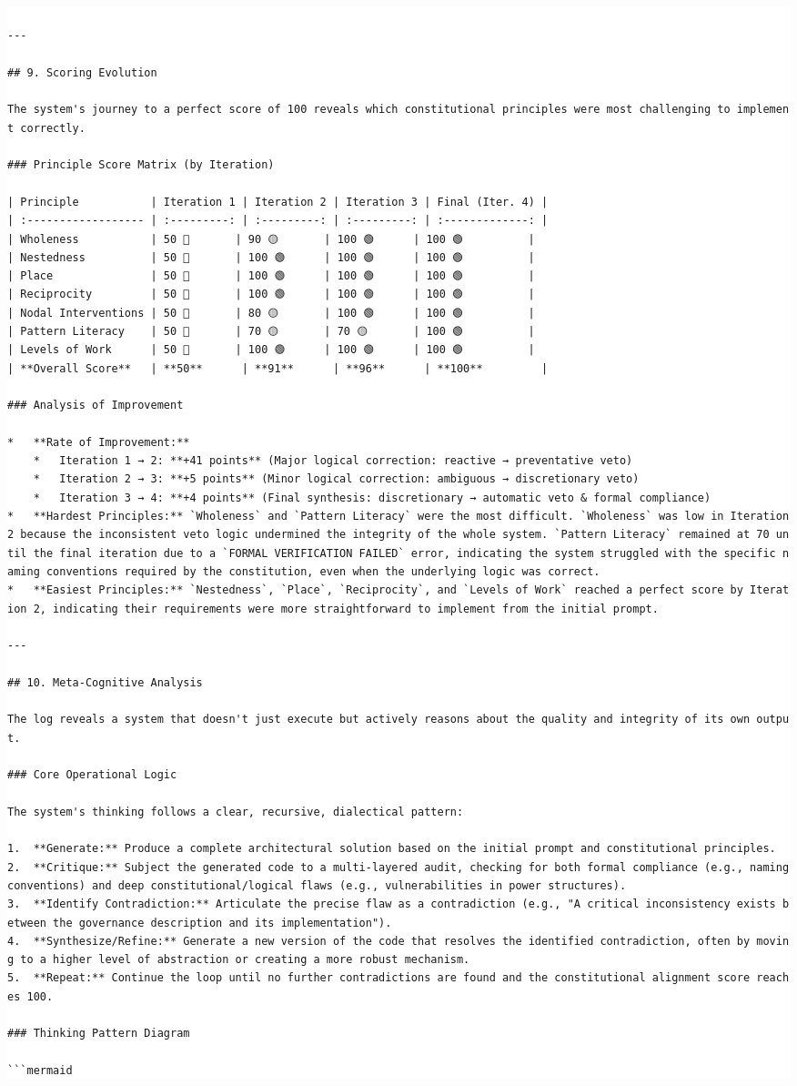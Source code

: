 ```|

---

## 9. Scoring Evolution

The system's journey to a perfect score of 100 reveals which constitutional principles were most challenging to implement correctly.

### Principle Score Matrix (by Iteration)

| Principle           | Iteration 1 | Iteration 2 | Iteration 3 | Final (Iter. 4) |
| :------------------ | :---------: | :---------: | :---------: | :-------------: |
| Wholeness           | 50 🔴       | 90 🟡       | 100 🟢      | 100 🟢          |
| Nestedness          | 50 🔴       | 100 🟢      | 100 🟢      | 100 🟢          |
| Place               | 50 🔴       | 100 🟢      | 100 🟢      | 100 🟢          |
| Reciprocity         | 50 🔴       | 100 🟢      | 100 🟢      | 100 🟢          |
| Nodal Interventions | 50 🔴       | 80 🟡       | 100 🟢      | 100 🟢          |
| Pattern Literacy    | 50 🔴       | 70 🟡       | 70 🟡       | 100 🟢          |
| Levels of Work      | 50 🔴       | 100 🟢      | 100 🟢      | 100 🟢          |
| **Overall Score**   | **50**      | **91**      | **96**      | **100**         |

### Analysis of Improvement

*   **Rate of Improvement:**
    *   Iteration 1 → 2: **+41 points** (Major logical correction: reactive → preventative veto)
    *   Iteration 2 → 3: **+5 points** (Minor logical correction: ambiguous → discretionary veto)
    *   Iteration 3 → 4: **+4 points** (Final synthesis: discretionary → automatic veto & formal compliance)
*   **Hardest Principles:** `Wholeness` and `Pattern Literacy` were the most difficult. `Wholeness` was low in Iteration 2 because the inconsistent veto logic undermined the integrity of the whole system. `Pattern Literacy` remained at 70 until the final iteration due to a `FORMAL VERIFICATION FAILED` error, indicating the system struggled with the specific naming conventions required by the constitution, even when the underlying logic was correct.
*   **Easiest Principles:** `Nestedness`, `Place`, `Reciprocity`, and `Levels of Work` reached a perfect score by Iteration 2, indicating their requirements were more straightforward to implement from the initial prompt.

---

## 10. Meta-Cognitive Analysis

The log reveals a system that doesn't just execute but actively reasons about the quality and integrity of its own output.

### Core Operational Logic

The system's thinking follows a clear, recursive, dialectical pattern:

1.  **Generate:** Produce a complete architectural solution based on the initial prompt and constitutional principles.
2.  **Critique:** Subject the generated code to a multi-layered audit, checking for both formal compliance (e.g., naming conventions) and deep constitutional/logical flaws (e.g., vulnerabilities in power structures).
3.  **Identify Contradiction:** Articulate the precise flaw as a contradiction (e.g., "A critical inconsistency exists between the governance description and its implementation").
4.  **Synthesize/Refine:** Generate a new version of the code that resolves the identified contradiction, often by moving to a higher level of abstraction or creating a more robust mechanism.
5.  **Repeat:** Continue the loop until no further contradictions are found and the constitutional alignment score reaches 100.

### Thinking Pattern Diagram

```mermaid
```